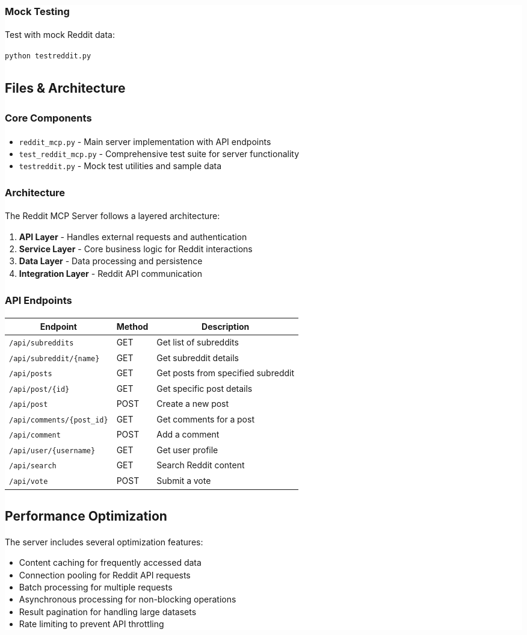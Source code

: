 ### Mock Testing
Test with mock Reddit data:
```
python testreddit.py
```

## Files & Architecture

### Core Components
- `reddit_mcp.py` - Main server implementation with API endpoints
- `test_reddit_mcp.py` - Comprehensive test suite for server functionality
- `testreddit.py` - Mock test utilities and sample data

### Architecture
The Reddit MCP Server follows a layered architecture:

1. **API Layer** - Handles external requests and authentication
2. **Service Layer** - Core business logic for Reddit interactions
3. **Data Layer** - Data processing and persistence
4. **Integration Layer** - Reddit API communication

### API Endpoints

| Endpoint | Method | Description |
|----------|--------|-------------|
| `/api/subreddits` | GET | Get list of subreddits |
| `/api/subreddit/{name}` | GET | Get subreddit details |
| `/api/posts` | GET | Get posts from specified subreddit |
| `/api/post/{id}` | GET | Get specific post details |
| `/api/post` | POST | Create a new post |
| `/api/comments/{post_id}` | GET | Get comments for a post |
| `/api/comment` | POST | Add a comment |
| `/api/user/{username}` | GET | Get user profile |
| `/api/search` | GET | Search Reddit content |
| `/api/vote` | POST | Submit a vote |

## Performance Optimization

The server includes several optimization features:

- Content caching for frequently accessed data
- Connection pooling for Reddit API requests
- Batch processing for multiple requests
- Asynchronous processing for non-blocking operations
- Result pagination for handling large datasets
- Rate limiting to prevent API throttling

